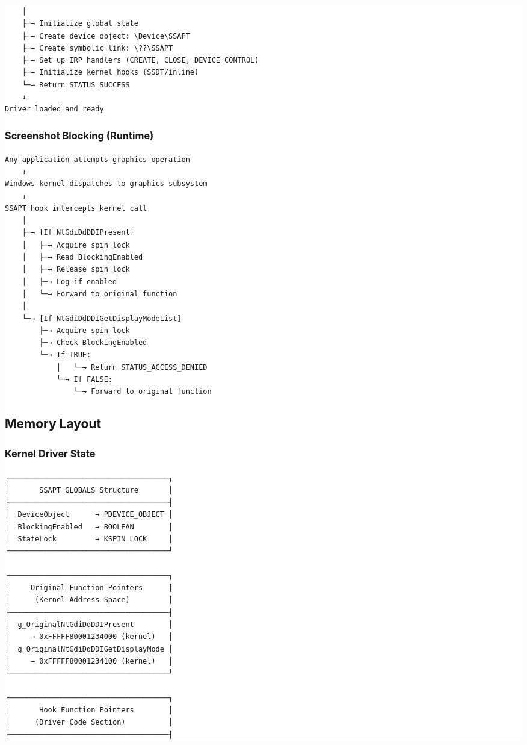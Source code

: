 ```
    │
    ├─→ Initialize global state
    ├─→ Create device object: \Device\SSAPT
    ├─→ Create symbolic link: \??\SSAPT
    ├─→ Set up IRP handlers (CREATE, CLOSE, DEVICE_CONTROL)
    ├─→ Initialize kernel hooks (SSDT/inline)
    └─→ Return STATUS_SUCCESS
    ↓
Driver loaded and ready
```

### Screenshot Blocking (Runtime)

```
Any application attempts graphics operation
    ↓
Windows kernel dispatches to graphics subsystem
    ↓
SSAPT hook intercepts kernel call
    │
    ├─→ [If NtGdiDdDDIPresent]
    │   ├─→ Acquire spin lock
    │   ├─→ Read BlockingEnabled
    │   ├─→ Release spin lock
    │   ├─→ Log if enabled
    │   └─→ Forward to original function
    │
    └─→ [If NtGdiDdDDIGetDisplayModeList]
        ├─→ Acquire spin lock
        ├─→ Check BlockingEnabled
        └─→ If TRUE:
            │   └─→ Return STATUS_ACCESS_DENIED
            └─→ If FALSE:
                └─→ Forward to original function
```

## Memory Layout

### Kernel Driver State

```
┌─────────────────────────────────────┐
│       SSAPT_GLOBALS Structure       │
├─────────────────────────────────────┤
│  DeviceObject      → PDEVICE_OBJECT │
│  BlockingEnabled   → BOOLEAN        │
│  StateLock         → KSPIN_LOCK     │
└─────────────────────────────────────┘

┌─────────────────────────────────────┐
│     Original Function Pointers      │
│      (Kernel Address Space)         │
├─────────────────────────────────────┤
│  g_OriginalNtGdiDdDDIPresent        │
│     → 0xFFFFF80001234000 (kernel)   │
│  g_OriginalNtGdiDdDDIGetDisplayMode │
│     → 0xFFFFF80001234100 (kernel)   │
└─────────────────────────────────────┘

┌─────────────────────────────────────┐
│       Hook Function Pointers        │
│      (Driver Code Section)          │
├─────────────────────────────────────┤
```